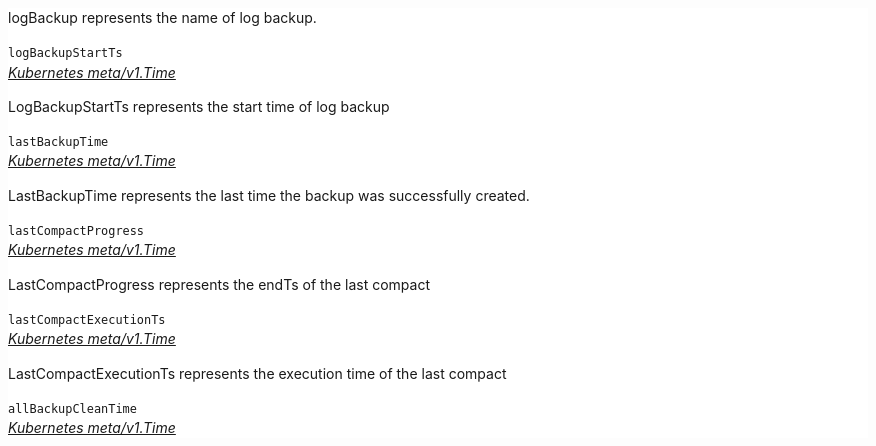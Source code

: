 <p>logBackup represents the name of log backup.</p>
</td>
</tr>
<tr>
<td>
<code>logBackupStartTs</code></br>
<em>
<a href="https://kubernetes.io/docs/reference/generated/kubernetes-api/v1.28/#time-v1-meta">
Kubernetes meta/v1.Time
</a>
</em>
</td>
<td>
<p>LogBackupStartTs represents the start time of log backup</p>
</td>
</tr>
<tr>
<td>
<code>lastBackupTime</code></br>
<em>
<a href="https://kubernetes.io/docs/reference/generated/kubernetes-api/v1.28/#time-v1-meta">
Kubernetes meta/v1.Time
</a>
</em>
</td>
<td>
<p>LastBackupTime represents the last time the backup was successfully created.</p>
</td>
</tr>
<tr>
<td>
<code>lastCompactProgress</code></br>
<em>
<a href="https://kubernetes.io/docs/reference/generated/kubernetes-api/v1.28/#time-v1-meta">
Kubernetes meta/v1.Time
</a>
</em>
</td>
<td>
<p>LastCompactProgress represents the endTs of the last compact</p>
</td>
</tr>
<tr>
<td>
<code>lastCompactExecutionTs</code></br>
<em>
<a href="https://kubernetes.io/docs/reference/generated/kubernetes-api/v1.28/#time-v1-meta">
Kubernetes meta/v1.Time
</a>
</em>
</td>
<td>
<p>LastCompactExecutionTs represents the execution time of the last compact</p>
</td>
</tr>
<tr>
<td>
<code>allBackupCleanTime</code></br>
<em>
<a href="https://kubernetes.io/docs/reference/generated/kubernetes-api/v1.28/#time-v1-meta">
Kubernetes meta/v1.Time
</a>
</em>
</td>
